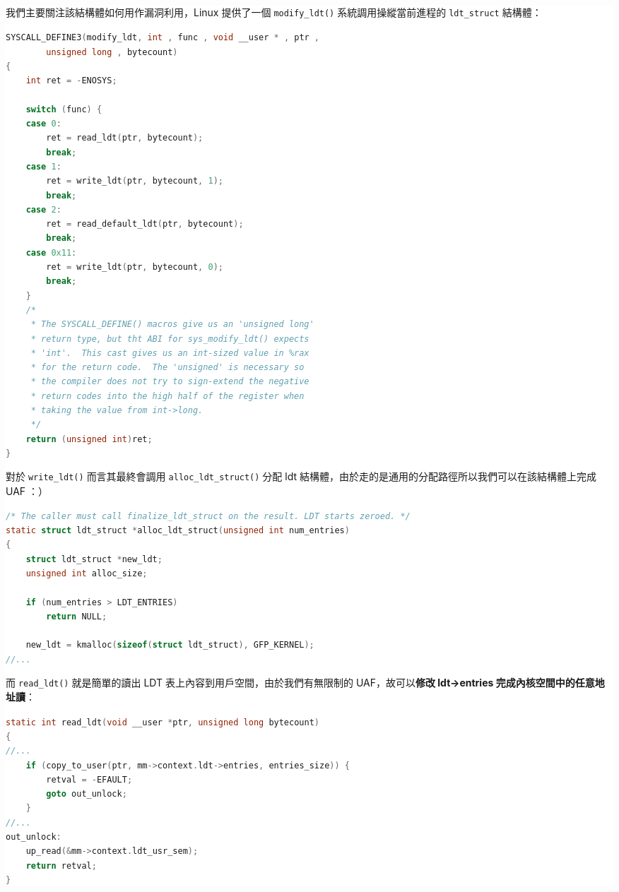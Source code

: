我們主要關注該結構體如何用作漏洞利用，Linux 提供了一個 `modify_ldt()` 系統調用操縱當前進程的 `ldt_struct` 結構體：

```c
SYSCALL_DEFINE3(modify_ldt, int , func , void __user * , ptr ,
        unsigned long , bytecount)
{
    int ret = -ENOSYS;

    switch (func) {
    case 0:
        ret = read_ldt(ptr, bytecount);
        break;
    case 1:
        ret = write_ldt(ptr, bytecount, 1);
        break;
    case 2:
        ret = read_default_ldt(ptr, bytecount);
        break;
    case 0x11:
        ret = write_ldt(ptr, bytecount, 0);
        break;
    }
    /*
     * The SYSCALL_DEFINE() macros give us an 'unsigned long'
     * return type, but tht ABI for sys_modify_ldt() expects
     * 'int'.  This cast gives us an int-sized value in %rax
     * for the return code.  The 'unsigned' is necessary so
     * the compiler does not try to sign-extend the negative
     * return codes into the high half of the register when
     * taking the value from int->long.
     */
    return (unsigned int)ret;
}
```

對於 `write_ldt()` 而言其最終會調用 `alloc_ldt_struct()` 分配 ldt 結構體，由於走的是通用的分配路徑所以我們可以在該結構體上完成 UAF ：）

```c
/* The caller must call finalize_ldt_struct on the result. LDT starts zeroed. */
static struct ldt_struct *alloc_ldt_struct(unsigned int num_entries)
{
    struct ldt_struct *new_ldt;
    unsigned int alloc_size;

    if (num_entries > LDT_ENTRIES)
        return NULL;

    new_ldt = kmalloc(sizeof(struct ldt_struct), GFP_KERNEL);
//...
```

而 `read_ldt()` 就是簡單的讀出 LDT 表上內容到用戶空間，由於我們有無限制的 UAF，故可以**修改 ldt->entries 完成內核空間中的任意地址讀**：

```c
static int read_ldt(void __user *ptr, unsigned long bytecount)
{
//...
    if (copy_to_user(ptr, mm->context.ldt->entries, entries_size)) {
        retval = -EFAULT;
        goto out_unlock;
    }
//...
out_unlock:
    up_read(&mm->context.ldt_usr_sem);
    return retval;
}
```